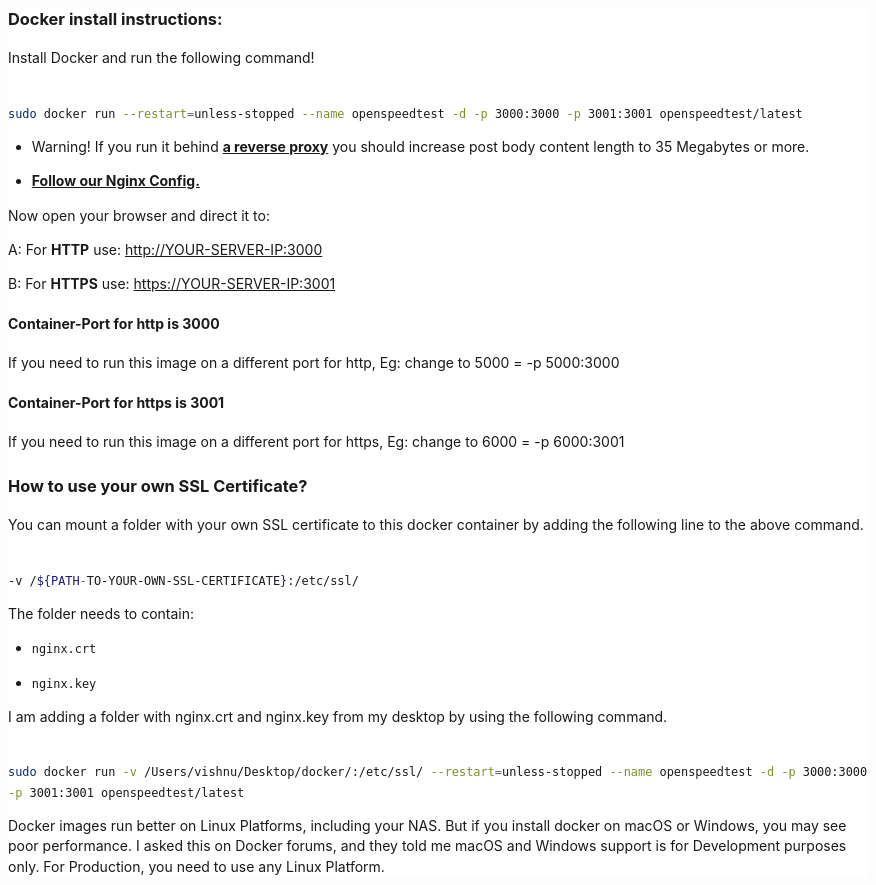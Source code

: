  ###  Docker install instructions:

 Install Docker and run the following command!

````bash

sudo docker run --restart=unless-stopped --name openspeedtest -d -p 3000:3000 -p 3001:3001 openspeedtest/latest

````
- Warning! If you run it behind **[a reverse proxy](https://github.com/openspeedtest/Speed-Test/issues/4#issuecomment-1229157193)** you should increase post body content length to 35 Megabytes or more.

- **[Follow our Nginx Config.](https://github.com/openspeedtest/Nginx-Configuration)**

Now open your browser and direct it to:

A: For **HTTP** use: [http://YOUR-SERVER-IP:3000](http://your-nas-ip:3000/)

B: For **HTTPS** use: [https://YOUR-SERVER-IP:3001](https://your-nas-ip:3001/)

#### Container-Port for http is 3000
If you need to run this image on a different port for http, Eg: change to 5000 = -p 5000:3000
#### Container-Port for https is 3001
If you need to run this image on a different port for https, Eg: change to 6000 =  -p 6000:3001

###  How to use your own SSL Certificate?

You can mount a folder with your own SSL certificate to this docker container by adding the following line to the above command.

  

````bash

-v /${PATH-TO-YOUR-OWN-SSL-CERTIFICATE}:/etc/ssl/

````

The folder needs to contain:

- `nginx.crt`

- `nginx.key`

  

I am adding a folder with nginx.crt and nginx.key from my desktop by using the following command.

````bash

sudo docker run -v /Users/vishnu/Desktop/docker/:/etc/ssl/ --restart=unless-stopped --name openspeedtest -d -p 3000:3000 -p 3001:3001 openspeedtest/latest

````

  

Docker images run better on Linux Platforms, including your NAS. But if you install docker on macOS or Windows, you may see poor performance. I asked this on Docker forums, and they told me macOS and Windows support is for Development purposes only. For Production, you need to use any Linux Platform.
